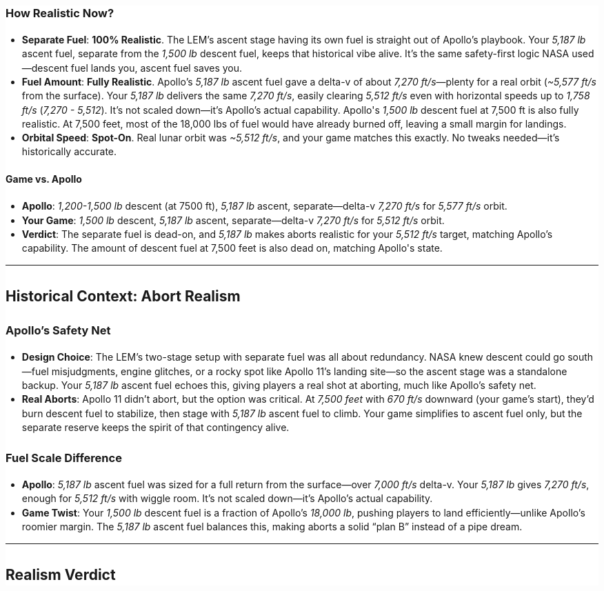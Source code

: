 ### **How Realistic Now?**

- **Separate Fuel**: **100% Realistic**. The LEM’s ascent stage having its own fuel is straight out of Apollo’s playbook. Your *5,187 lb* ascent fuel, separate from the *1,500 lb* descent fuel, keeps that historical vibe alive. It’s the same safety-first logic NASA used—descent fuel lands you, ascent fuel saves you.
- **Fuel Amount**: **Fully Realistic**. Apollo’s *5,187 lb* ascent fuel gave a delta-v of about *7,270 ft/s*—plenty for a real orbit (*~5,577 ft/s* from the surface). Your *5,187 lb* delivers the same *7,270 ft/s*, easily clearing *5,512 ft/s* even with horizontal speeds up to *1,758 ft/s* (*7,270 - 5,512*). It’s not scaled down—it’s Apollo’s actual capability. Apollo's *1,500 lb* descent fuel at 7,500 ft is also fully realistic. At 7,500 feet, most of the 18,000 lbs of fuel would have already burned off, leaving a small margin for landings.
- **Orbital Speed**: **Spot-On**. Real lunar orbit was *~5,512 ft/s*, and your game matches this exactly. No tweaks needed—it’s historically accurate.

#### **Game vs. Apollo**

- **Apollo**: *1,200-1,500 lb* descent (at 7500 ft), *5,187 lb* ascent, separate—delta-v *7,270 ft/s* for *5,577 ft/s* orbit.
- **Your Game**: *1,500 lb* descent, *5,187 lb* ascent, separate—delta-v *7,270 ft/s* for *5,512 ft/s* orbit.
- **Verdict**: The separate fuel is dead-on, and *5,187 lb* makes aborts realistic for your *5,512 ft/s* target, matching Apollo’s capability. The amount of descent fuel at 7,500 feet is also dead on, matching Apollo's state.

---

## Historical Context: Abort Realism

### **Apollo’s Safety Net**

- **Design Choice**: The LEM’s two-stage setup with separate fuel was all about redundancy. NASA knew descent could go south—fuel misjudgments, engine glitches, or a rocky spot like Apollo 11’s landing site—so the ascent stage was a standalone backup. Your *5,187 lb* ascent fuel echoes this, giving players a real shot at aborting, much like Apollo’s safety net.
- **Real Aborts**: Apollo 11 didn’t abort, but the option was critical. At *7,500 feet* with *670 ft/s* downward (your game’s start), they’d burn descent fuel to stabilize, then stage with *5,187 lb* ascent fuel to climb. Your game simplifies to ascent fuel only, but the separate reserve keeps the spirit of that contingency alive.

### **Fuel Scale Difference**

- **Apollo**: *5,187 lb* ascent fuel was sized for a full return from the surface—over *7,000 ft/s* delta-v. Your *5,187 lb* gives *7,270 ft/s*, enough for *5,512 ft/s* with wiggle room. It’s not scaled down—it’s Apollo’s actual capability.
- **Game Twist**: Your *1,500 lb* descent fuel is a fraction of Apollo’s *18,000 lb*, pushing players to land efficiently—unlike Apollo’s roomier margin. The *5,187 lb* ascent fuel balances this, making aborts a solid “plan B” instead of a pipe dream.

---

## Realism Verdict
